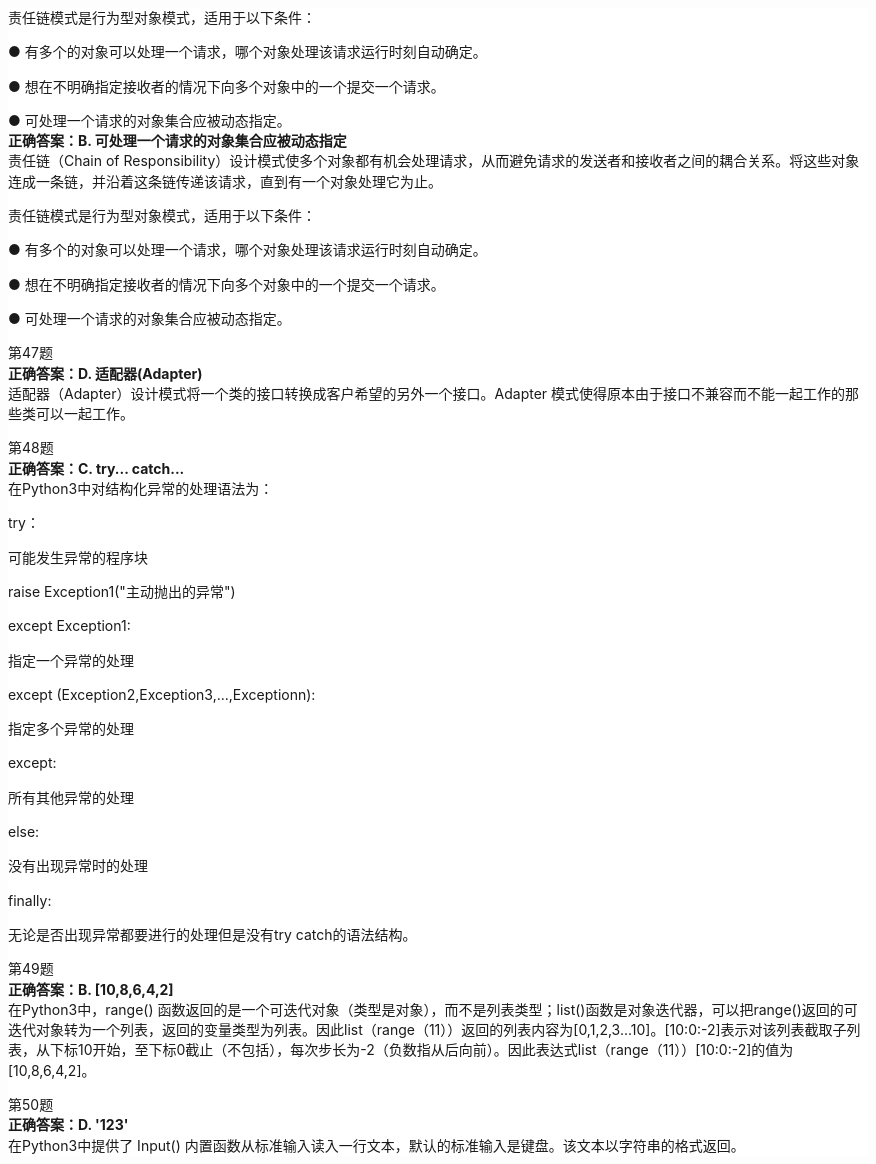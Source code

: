 责任链模式是行为型对象模式，适用于以下条件：  
  
● 有多个的对象可以处理一个请求，哪个对象处理该请求运行时刻自动确定。  
  
● 想在不明确指定接收者的情况下向多个对象中的一个提交一个请求。  
  
● 可处理一个请求的对象集合应被动态指定。  
**正确答案：B. 可处理一个请求的对象集合应被动态指定**  
责任链（Chain of Responsibility）设计模式使多个对象都有机会处理请求，从而避免请求的发送者和接收者之间的耦合关系。将这些对象连成一条链，并沿着这条链传递该请求，直到有一个对象处理它为止。  
  
责任链模式是行为型对象模式，适用于以下条件：  
  
● 有多个的对象可以处理一个请求，哪个对象处理该请求运行时刻自动确定。  
  
● 想在不明确指定接收者的情况下向多个对象中的一个提交一个请求。  
  
● 可处理一个请求的对象集合应被动态指定。  
  
第47题  
**正确答案：D. 适配器(Adapter)**  
适配器（Adapter）设计模式将一个类的接口转换成客户希望的另外一个接口。Adapter 模式使得原本由于接口不兼容而不能一起工作的那些类可以一起工作。  
  
第48题  
**正确答案：C. try... catch...**  
在Python3中对结构化异常的处理语法为：  
  
try：  
  
可能发生异常的程序块  
  
raise Exception1("主动抛出的异常")  
  
except Exception1:  
  
指定一个异常的处理  
  
except (Exception2,Exception3,...,Exceptionn):  
  
指定多个异常的处理  
  
except:  
  
所有其他异常的处理  
  
else:  
  
没有出现异常时的处理  
  
finally:  
  
无论是否出现异常都要进行的处理但是没有try catch的语法结构。  
  
第49题  
**正确答案：B. \[10,8,6,4,2\]**  
在Python3中，range() 函数返回的是一个可迭代对象（类型是对象），而不是列表类型；list()函数是对象迭代器，可以把range()返回的可迭代对象转为一个列表，返回的变量类型为列表。因此list（range（11））返回的列表内容为\[0,1,2,3...10\]。\[10:0:-2\]表示对该列表截取子列表，从下标10开始，至下标0截止（不包括），每次步长为-2（负数指从后向前）。因此表达式list（range（11））\[10:0:-2\]的值为\[10,8,6,4,2\]。  
  
第50题  
**正确答案：D. '123'**  
在Python3中提供了 Input() 内置函数从标准输入读入一行文本，默认的标准输入是键盘。该文本以字符串的格式返回。  
  

[0f1b0d221184407aaaefcb7ed058e496.jpg]: https://www.xkxxkx.cn/file/exam/software/软件设计师/综合知识/第17题/0f1b0d221184407aaaefcb7ed058e496.jpg
[f3b0e079c441450c8f70cfa89eb92bd7.jpg]: https://www.xkxxkx.cn/file/exam/software/软件设计师/综合知识/第24题/f3b0e079c441450c8f70cfa89eb92bd7.jpg
[1b035adf1b3442c6969f37d3fde11128.jpg]: https://www.xkxxkx.cn/file/exam/software/软件设计师/综合知识/第24题/1b035adf1b3442c6969f37d3fde11128.jpg
[932d6cfac8374fe6bb9231f61b114b06.jpg]: https://www.xkxxkx.cn/file/exam/software/软件设计师/综合知识/第27题/932d6cfac8374fe6bb9231f61b114b06.jpg
[d829179e7b774e35bf7b725b845930b2.jpg]: https://www.xkxxkx.cn/file/exam/software/软件设计师/综合知识/第41题/d829179e7b774e35bf7b725b845930b2.jpg
[aec5b205ea674d7fa11feebc164525aa.jpg]: https://www.xkxxkx.cn/file/exam/software/软件设计师/综合知识/第44题/aec5b205ea674d7fa11feebc164525aa.jpg
[bafaa22d0d014f9baa2d8aa79cce7f5d.jpg]: https://www.xkxxkx.cn/file/exam/software/软件设计师/综合知识/第54题/bafaa22d0d014f9baa2d8aa79cce7f5d.jpg
[12b8ad1bbc2b4e74aeab4c08b474336f.jpg]: https://www.xkxxkx.cn/file/exam/software/软件设计师/案例/补充/12b8ad1bbc2b4e74aeab4c08b474336f.jpg
[32483a734557469ba6be753d2f71349a.jpg]: https://www.xkxxkx.cn/file/exam/software/软件设计师/综合知识/第64题/32483a734557469ba6be753d2f71349a.jpg
[12b8ad1bbc2b4e74aeab4c08b474336f.jpg]: https://www.xkxxkx.cn/file/exam/software/软件设计师/案例/补充/12b8ad1bbc2b4e74aeab4c08b474336f.jpg
[80a9a688745947df85b122f31d5541eb.jpg]: https://www.xkxxkx.cn/file/exam/software/软件设计师/综合知识/第62题/80a9a688745947df85b122f31d5541eb.jpg